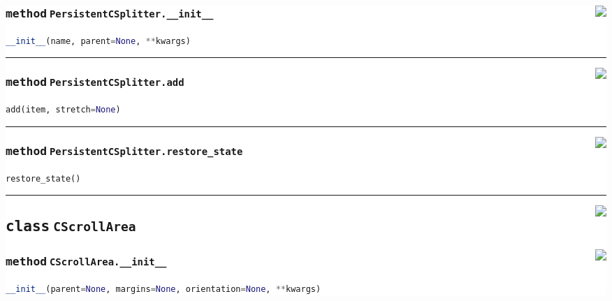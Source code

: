 


<a href="..\..\qtstrap\widgets\layouts.py#L173"><img align="right" style="float:right;" src="https://img.shields.io/badge/-source-cccccc?style=flat-square"></a>

### <kbd>method</kbd> `PersistentCSplitter.__init__`

```python
__init__(name, parent=None, **kwargs)
```








---

<a href="..\..\qtstrap\widgets\layouts.py#L151"><img align="right" style="float:right;" src="https://img.shields.io/badge/-source-cccccc?style=flat-square"></a>

### <kbd>method</kbd> `PersistentCSplitter.add`

```python
add(item, stretch=None)
```





---

<a href="..\..\qtstrap\widgets\layouts.py#L179"><img align="right" style="float:right;" src="https://img.shields.io/badge/-source-cccccc?style=flat-square"></a>

### <kbd>method</kbd> `PersistentCSplitter.restore_state`

```python
restore_state()
```






---

<a href="..\..\qtstrap\widgets\layouts.py#L190"><img align="right" style="float:right;" src="https://img.shields.io/badge/-source-cccccc?style=flat-square"></a>

## <kbd>class</kbd> `CScrollArea`




<a href="..\..\qtstrap\widgets\layouts.py#L191"><img align="right" style="float:right;" src="https://img.shields.io/badge/-source-cccccc?style=flat-square"></a>

### <kbd>method</kbd> `CScrollArea.__init__`

```python
__init__(parent=None, margins=None, orientation=None, **kwargs)
```
